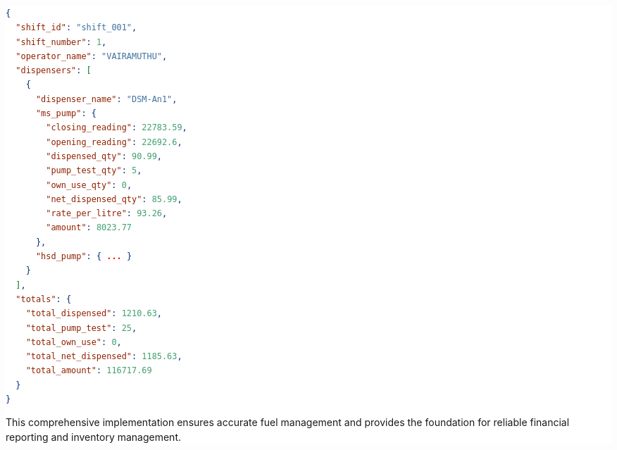 ```json
{
  "shift_id": "shift_001",
  "shift_number": 1,
  "operator_name": "VAIRAMUTHU",
  "dispensers": [
    {
      "dispenser_name": "DSM-An1",
      "ms_pump": {
        "closing_reading": 22783.59,
        "opening_reading": 22692.6,
        "dispensed_qty": 90.99,
        "pump_test_qty": 5,
        "own_use_qty": 0,
        "net_dispensed_qty": 85.99,
        "rate_per_litre": 93.26,
        "amount": 8023.77
      },
      "hsd_pump": { ... }
    }
  ],
  "totals": {
    "total_dispensed": 1210.63,
    "total_pump_test": 25,
    "total_own_use": 0,
    "total_net_dispensed": 1185.63,
    "total_amount": 116717.69
  }
}
```

This comprehensive implementation ensures accurate fuel management and provides
the foundation for reliable financial reporting and inventory management.
